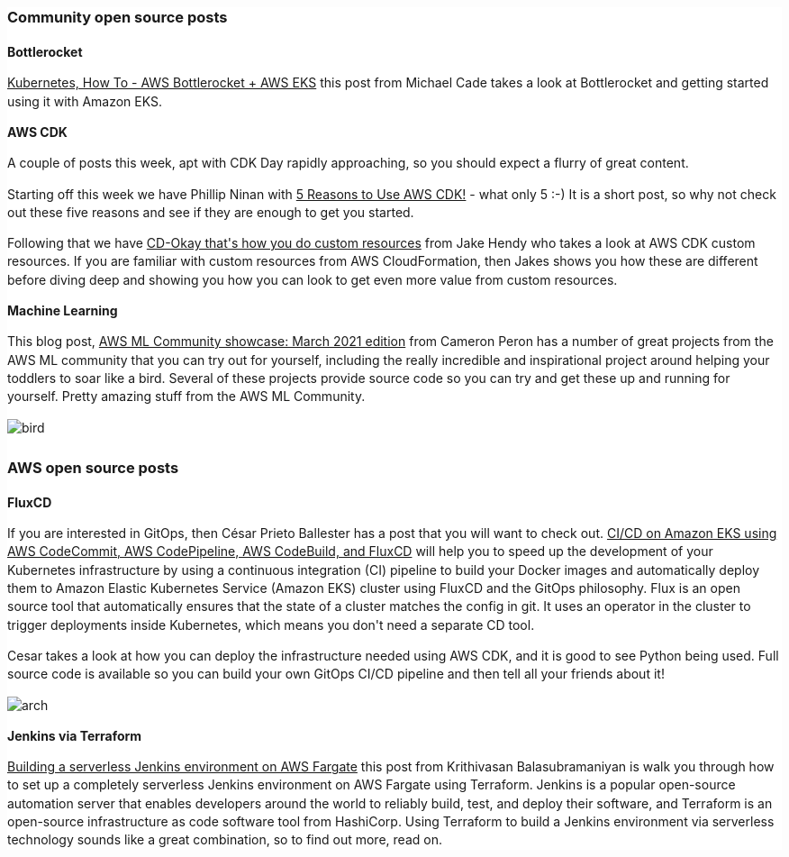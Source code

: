 ### Community open source posts

**Bottlerocket**

[Kubernetes, How To - AWS Bottlerocket + AWS EKS](https://aws-oss.beachgeek.co.uk/cn) this post from Michael Cade takes a look at Bottlerocket and getting started using it with Amazon EKS. 

**AWS CDK**

A couple of posts this week, apt with CDK Day rapidly approaching, so you should expect a flurry of great content. 

Starting off this week we have Phillip Ninan with [5 Reasons to Use AWS CDK!](https://aws-oss.beachgeek.co.uk/cd) - what only 5 :-) It is a short post, so why not check out these five reasons and see if they are enough to get you started.

Following that we have [CD-Okay that's how you do custom resources](https://aws-oss.beachgeek.co.uk/co) from Jake Hendy who takes a look at AWS CDK custom resources. If you are familiar with custom resources from AWS CloudFormation, then Jakes shows you how these are different before diving deep and showing you how you can look to get even more value from custom resources. 

**Machine Learning**

This blog post, [AWS ML Community showcase: March 2021 edition](https://aws-oss.beachgeek.co.uk/cp) from Cameron Peron has a number of great projects from the AWS ML community that you can try out for yourself, including the really incredible and inspirational project around helping your toddlers to soar like a bird. Several of these projects provide source code so you can try and get these up and running for yourself. Pretty amazing stuff from the AWS ML Community.

![bird](https://d2908q01vomqb2.cloudfront.net/f1f836cb4ea6efb2a0b1b99f41ad8b103eff4b59/2021/03/26/Header.jpg)

### AWS open source posts

**FluxCD**

If you are interested in GitOps, then César Prieto Ballester has a post that you will want to check out. [CI/CD on Amazon EKS using AWS CodeCommit, AWS CodePipeline, AWS CodeBuild, and FluxCD](https://aws-oss.beachgeek.co.uk/c6) will help you to speed up the development of your Kubernetes infrastructure by using a continuous integration (CI) pipeline to build your Docker images and automatically deploy them to Amazon Elastic Kubernetes Service (Amazon EKS) cluster using FluxCD and the GitOps philosophy. Flux is an open source tool that automatically ensures that the state of a cluster matches the config in git. It uses an operator in the cluster to trigger deployments inside Kubernetes, which means you don't need a separate CD tool.

Cesar takes a look at how you can deploy the infrastructure needed using AWS CDK, and it is good to see Python being used. Full source code is available so you can build your own GitOps CI/CD pipeline and then tell all your friends about it!

![arch](https://d2908q01vomqb2.cloudfront.net/7719a1c782a1ba91c031a682a0a2f8658209adbf/2021/03/09/diagram.png)

**Jenkins via Terraform**

[Building a serverless Jenkins environment on AWS Fargate](https://aws-oss.beachgeek.co.uk/ce) this post from Krithivasan Balasubramaniyan is walk you through how to set up a completely serverless Jenkins environment on AWS Fargate using Terraform. Jenkins is a popular open-source automation server that enables developers around the world to reliably build, test, and deploy their software, and Terraform is an open-source infrastructure as code software tool from HashiCorp. Using Terraform to build a Jenkins environment via serverless technology sounds like a great combination, so to find out more, read on.
